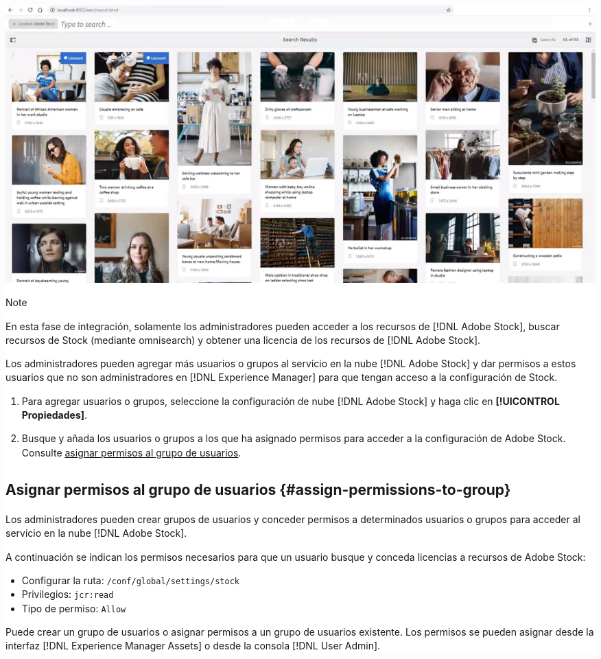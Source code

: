 ![search-stock-assets](assets/aem-stock-searchstocks.png)

>[!NOTE]
>
>En esta fase de integración, solamente los administradores pueden acceder a los recursos de [!DNL Adobe Stock], buscar recursos de Stock (mediante omnisearch) y obtener una licencia de los recursos de [!DNL Adobe Stock].
>
>Los administradores pueden agregar más usuarios o grupos al servicio en la nube [!DNL Adobe Stock] y dar permisos a estos usuarios que no son administradores en [!DNL Experience Manager] para que tengan acceso a la configuración de Stock.

1. Para agregar usuarios o grupos, seleccione la configuración de nube [!DNL Adobe Stock] y haga clic en **[!UICONTROL Propiedades]**.

1. Busque y añada los usuarios o grupos a los que ha asignado permisos para acceder a la configuración de Adobe Stock. Consulte [asignar permisos al grupo de usuarios](#assign-permissions-to-group).


## Asignar permisos al grupo de usuarios {#assign-permissions-to-group}

Los administradores pueden crear grupos de usuarios y conceder permisos a determinados usuarios o grupos para acceder al servicio en la nube [!DNL Adobe Stock].

A continuación se indican los permisos necesarios para que un usuario busque y conceda licencias a recursos de Adobe Stock:

* Configurar la ruta: `/conf/global/settings/stock`
* Privilegios: `jcr:read`
* Tipo de permiso: `Allow`

Puede crear un grupo de usuarios o asignar permisos a un grupo de usuarios existente. Los permisos se pueden asignar desde la interfaz [!DNL Experience Manager Assets] o desde la consola [!DNL User Admin].
